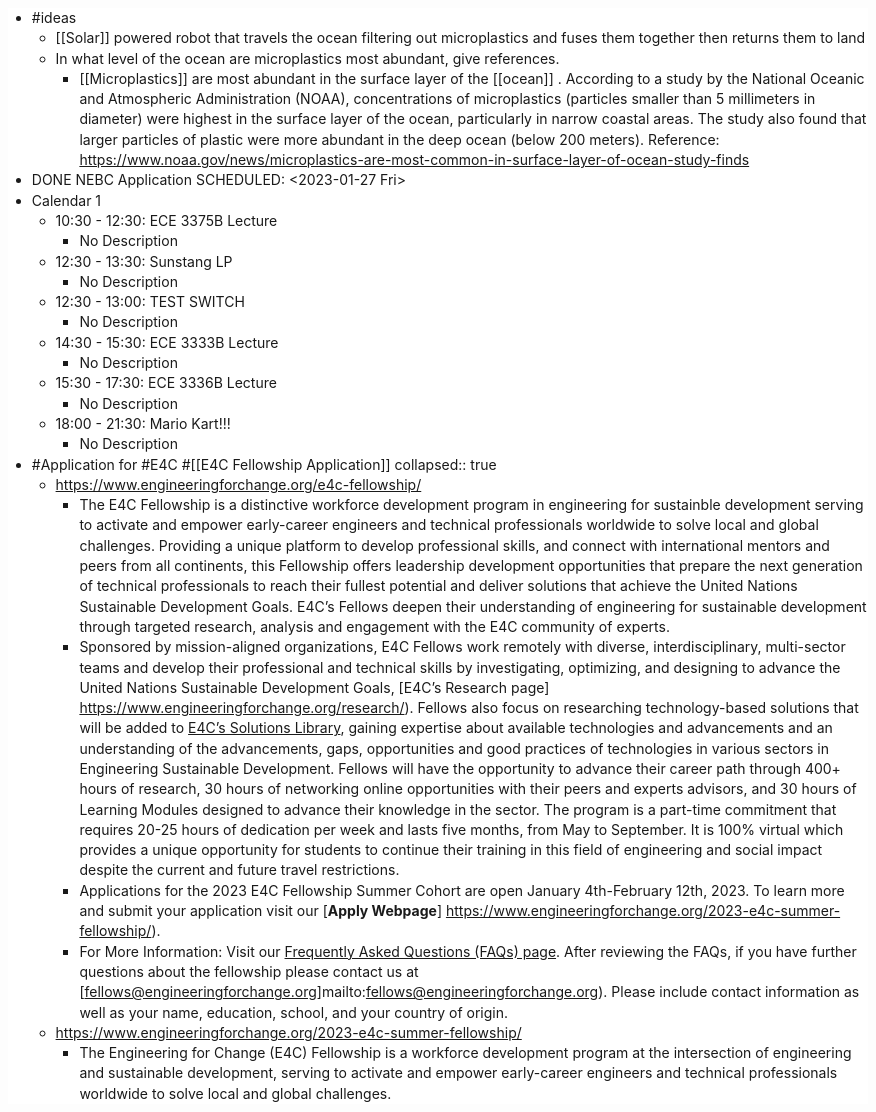 - #ideas
	- [[Solar]] powered robot that travels the ocean filtering out microplastics and fuses them together then returns them to land
	- In what level of the ocean are microplastics most abundant, give references.
		- [[Microplastics]] are most abundant in the surface layer of the [[ocean]] . According to a study by the National Oceanic and Atmospheric Administration (NOAA), concentrations of microplastics (particles smaller than 5 millimeters in diameter) were highest in the surface layer of the ocean, particularly in narrow coastal areas. The study also found that larger particles of plastic were more abundant in the deep ocean (below 200 meters). Reference: https://www.noaa.gov/news/microplastics-are-most-common-in-surface-layer-of-ocean-study-finds
- DONE NEBC Application 
  SCHEDULED: <2023-01-27 Fri>
- Calendar 1
	- 10:30 - 12:30: ECE 3375B Lecture
		- No Description
	- 12:30 - 13:30: Sunstang LP
		- No Description
	- 12:30 - 13:00: TEST SWITCH
		- No Description
	- 14:30 - 15:30: ECE 3333B Lecture
		- No Description
	- 15:30 - 17:30: ECE 3336B Lecture
		- No Description
	- 18:00 - 21:30: Mario Kart!!!
		- No Description
- #Application for #E4C #[[E4C Fellowship Application]]
  collapsed:: true
	- https://www.engineeringforchange.org/e4c-fellowship/
		- The E4C Fellowship is a distinctive workforce development program in engineering for sustainble development serving to activate and empower
		  early-career engineers and technical professionals worldwide to solve local and global challenges. Providing a unique platform to develop professional skills, and connect with international mentors and peers from all continents, this Fellowship offers leadership development opportunities that prepare the next generation of technical professionals to reach their fullest potential and deliver solutions that achieve the United Nations Sustainable Development Goals. E4C’s Fellows deepen their understanding of engineering for sustainable development through targeted research, analysis and engagement with the E4C community of experts.
		- Sponsored by mission-aligned organizations, E4C Fellows work remotely with diverse,  interdisciplinary, multi-sector teams and develop their professional and  technical skills by investigating, optimizing, and designing to advance  the United Nations Sustainable Development Goals, [E4C’s Research page] https://www.engineeringforchange.org/research/). Fellows also focus on researching technology-based solutions that will be added to [E4C’s Solutions Library](https://www.engineeringforchange.org/solutions/products/),  gaining expertise about available technologies and advancements and an understanding of the advancements, gaps, opportunities and good practices of technologies in various sectors in Engineering Sustainable Development. Fellows will have the opportunity to advance their career path through 400+ hours of research, 30 hours of networking online opportunities with their peers and experts advisors, and 30 hours of Learning Modules designed to advance their knowledge in the sector.
		  The program is a part-time commitment that requires 20-25 hours of dedication per week and lasts five months, from May to September. It is 100% virtual which provides a unique opportunity for students to continue their training in this field of engineering and social impact despite the current and future travel restrictions.
		- Applications for the 2023 E4C Fellowship Summer Cohort are open January 4th-February  12th, 2023. To learn more and submit your application visit our [**Apply Webpage**] https://www.engineeringforchange.org/2023-e4c-summer-fellowship/).
		- For More Information: Visit our [Frequently Asked Questions (FAQs) page](https://www.engineeringforchange.org/e4c-fellowship-faqs/). After reviewing the FAQs, if you have further questions about the fellowship please contact us at [fellows@engineeringforchange.org]mailto:fellows@engineeringforchange.org). Please include contact information as well as your name, education, school, and your country of origin.
	- https://www.engineeringforchange.org/2023-e4c-summer-fellowship/
		- The Engineering for Change (E4C) Fellowship is a workforce development program at the intersection of engineering and sustainable development, serving to activate and empower early-career engineers and technical professionals worldwide to solve local and global challenges.